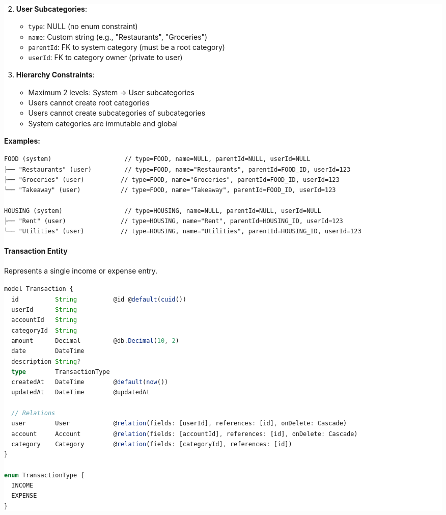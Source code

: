 2. **User Subcategories**:

   - `type`: NULL (no enum constraint)
   - `name`: Custom string (e.g., "Restaurants", "Groceries")
   - `parentId`: FK to system category (must be a root category)
   - `userId`: FK to category owner (private to user)

3. **Hierarchy Constraints**:
   - Maximum 2 levels: System → User subcategories
   - Users cannot create root categories
   - Users cannot create subcategories of subcategories
   - System categories are immutable and global

**Examples:**

```text
FOOD (system)                    // type=FOOD, name=NULL, parentId=NULL, userId=NULL
├── "Restaurants" (user)         // type=FOOD, name="Restaurants", parentId=FOOD_ID, userId=123
├── "Groceries" (user)          // type=FOOD, name="Groceries", parentId=FOOD_ID, userId=123
└── "Takeaway" (user)           // type=FOOD, name="Takeaway", parentId=FOOD_ID, userId=123

HOUSING (system)                 // type=HOUSING, name=NULL, parentId=NULL, userId=NULL
├── "Rent" (user)               // type=HOUSING, name="Rent", parentId=HOUSING_ID, userId=123
└── "Utilities" (user)          // type=HOUSING, name="Utilities", parentId=HOUSING_ID, userId=123
```

#### Transaction Entity

Represents a single income or expense entry.

```typescript
model Transaction {
  id          String          @id @default(cuid())
  userId      String
  accountId   String
  categoryId  String
  amount      Decimal         @db.Decimal(10, 2)
  date        DateTime
  description String?
  type        TransactionType
  createdAt   DateTime        @default(now())
  updatedAt   DateTime        @updatedAt

  // Relations
  user        User            @relation(fields: [userId], references: [id], onDelete: Cascade)
  account     Account         @relation(fields: [accountId], references: [id], onDelete: Cascade)
  category    Category        @relation(fields: [categoryId], references: [id])
}

enum TransactionType {
  INCOME
  EXPENSE
}
```

